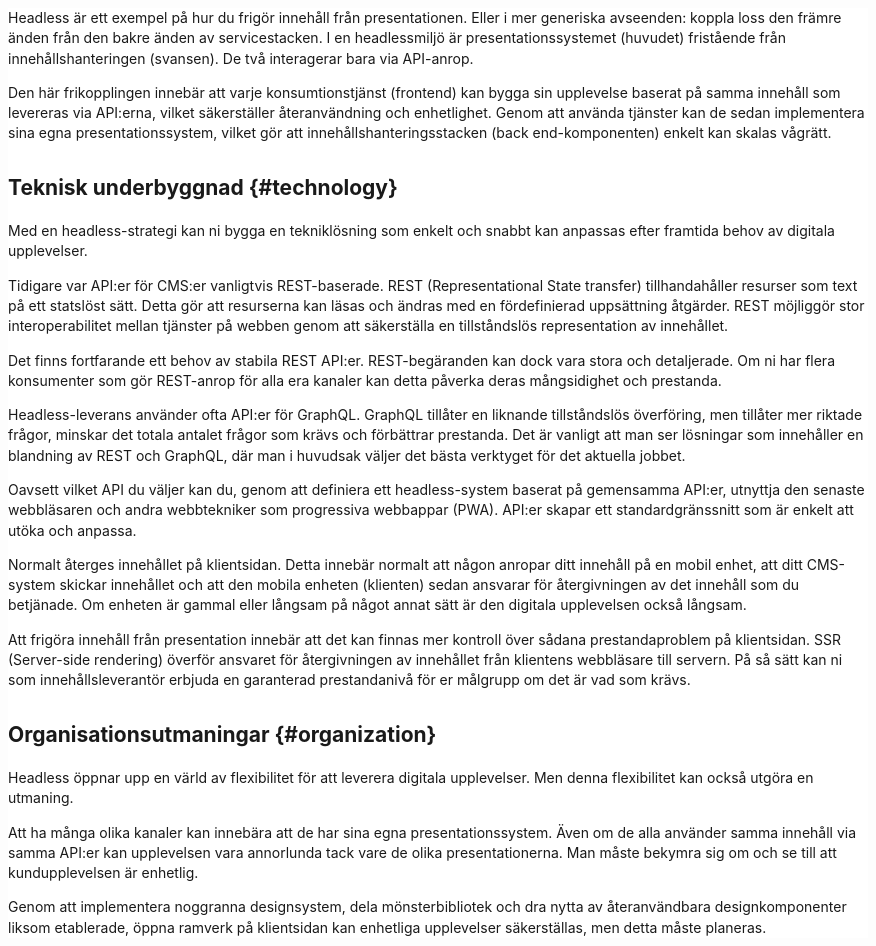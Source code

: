 Headless är ett exempel på hur du frigör innehåll från presentationen. Eller i mer generiska avseenden: koppla loss den främre änden från den bakre änden av servicestacken. I en headlessmiljö är presentationssystemet (huvudet) fristående från innehållshanteringen (svansen). De två interagerar bara via API-anrop.

Den här frikopplingen innebär att varje konsumtionstjänst (frontend) kan bygga sin upplevelse baserat på samma innehåll som levereras via API:erna, vilket säkerställer återanvändning och enhetlighet. Genom att använda tjänster kan de sedan implementera sina egna presentationssystem, vilket gör att innehållshanteringsstacken (back end-komponenten) enkelt kan skalas vågrätt.

## Teknisk underbyggnad {#technology}

Med en headless-strategi kan ni bygga en tekniklösning som enkelt och snabbt kan anpassas efter framtida behov av digitala upplevelser.

Tidigare var API:er för CMS:er vanligtvis REST-baserade. REST (Representational State transfer) tillhandahåller resurser som text på ett statslöst sätt. Detta gör att resurserna kan läsas och ändras med en fördefinierad uppsättning åtgärder. REST möjliggör stor interoperabilitet mellan tjänster på webben genom att säkerställa en tillståndslös representation av innehållet.

Det finns fortfarande ett behov av stabila REST API:er. REST-begäranden kan dock vara stora och detaljerade. Om ni har flera konsumenter som gör REST-anrop för alla era kanaler kan detta påverka deras mångsidighet och prestanda.

Headless-leverans använder ofta API:er för GraphQL. GraphQL tillåter en liknande tillståndslös överföring, men tillåter mer riktade frågor, minskar det totala antalet frågor som krävs och förbättrar prestanda. Det är vanligt att man ser lösningar som innehåller en blandning av REST och GraphQL, där man i huvudsak väljer det bästa verktyget för det aktuella jobbet.

Oavsett vilket API du väljer kan du, genom att definiera ett headless-system baserat på gemensamma API:er, utnyttja den senaste webbläsaren och andra webbtekniker som progressiva webbappar (PWA). API:er skapar ett standardgränssnitt som är enkelt att utöka och anpassa.

Normalt återges innehållet på klientsidan. Detta innebär normalt att någon anropar ditt innehåll på en mobil enhet, att ditt CMS-system skickar innehållet och att den mobila enheten (klienten) sedan ansvarar för återgivningen av det innehåll som du betjänade. Om enheten är gammal eller långsam på något annat sätt är den digitala upplevelsen också långsam.

Att frigöra innehåll från presentation innebär att det kan finnas mer kontroll över sådana prestandaproblem på klientsidan. SSR (Server-side rendering) överför ansvaret för återgivningen av innehållet från klientens webbläsare till servern. På så sätt kan ni som innehållsleverantör erbjuda en garanterad prestandanivå för er målgrupp om det är vad som krävs.

## Organisationsutmaningar {#organization}

Headless öppnar upp en värld av flexibilitet för att leverera digitala upplevelser. Men denna flexibilitet kan också utgöra en utmaning.

Att ha många olika kanaler kan innebära att de har sina egna presentationssystem. Även om de alla använder samma innehåll via samma API:er kan upplevelsen vara annorlunda tack vare de olika presentationerna. Man måste bekymra sig om och se till att kundupplevelsen är enhetlig.

Genom att implementera noggranna designsystem, dela mönsterbibliotek och dra nytta av återanvändbara designkomponenter liksom etablerade, öppna ramverk på klientsidan kan enhetliga upplevelser säkerställas, men detta måste planeras.
